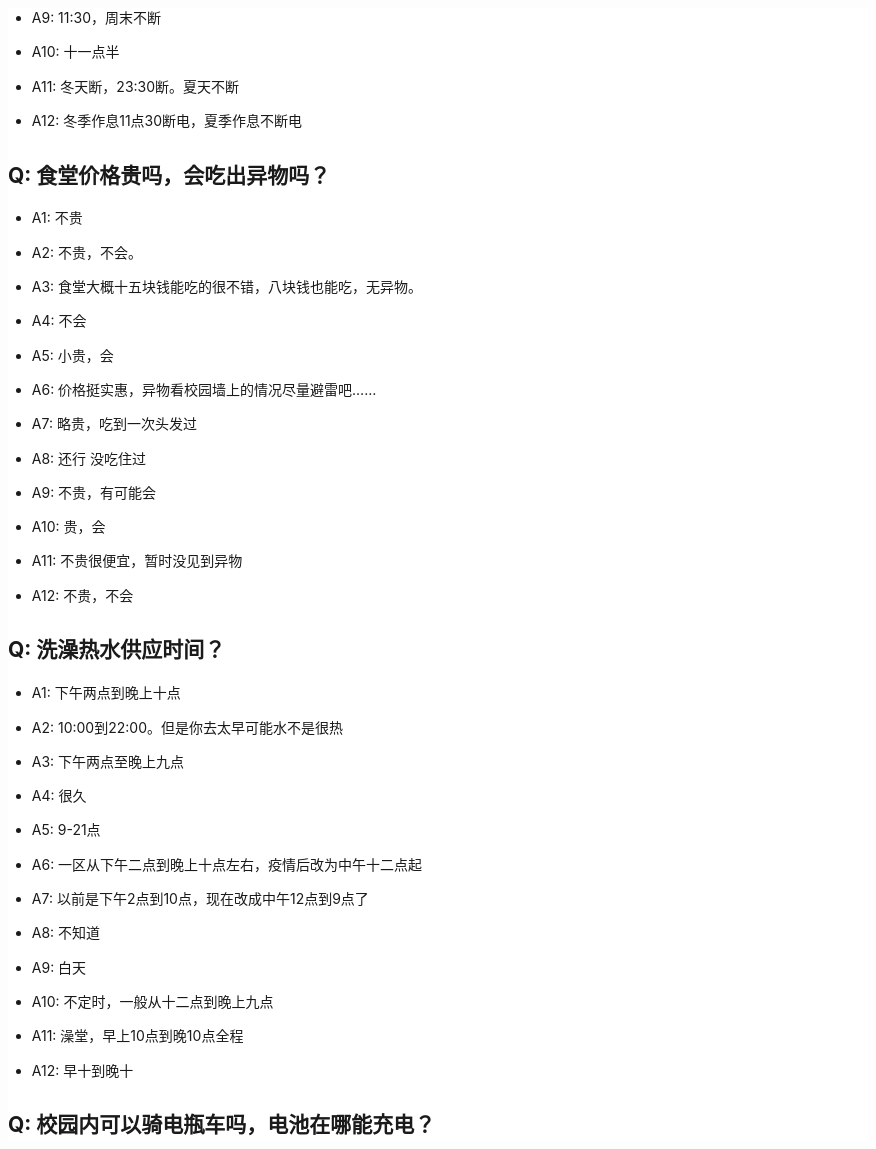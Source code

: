- A9: 11:30，周末不断

- A10: 十一点半

- A11: 冬天断，23:30断。夏天不断

- A12: 冬季作息11点30断电，夏季作息不断电

## Q: 食堂价格贵吗，会吃出异物吗？

- A1: 不贵

- A2: 不贵，不会。

- A3: 食堂大概十五块钱能吃的很不错，八块钱也能吃，无异物。

- A4: 不会

- A5: 小贵，会

- A6: 价格挺实惠，异物看校园墙上的情况尽量避雷吧……

- A7: 略贵，吃到一次头发过

- A8: 还行 没吃住过

- A9: 不贵，有可能会

- A10: 贵，会

- A11: 不贵很便宜，暂时没见到异物

- A12: 不贵，不会

## Q: 洗澡热水供应时间？

- A1: 下午两点到晚上十点

- A2: 10:00到22:00。但是你去太早可能水不是很热

- A3: 下午两点至晚上九点

- A4: 很久

- A5: 9-21点

- A6: 一区从下午二点到晚上十点左右，疫情后改为中午十二点起

- A7: 以前是下午2点到10点，现在改成中午12点到9点了

- A8: 不知道

- A9: 白天

- A10: 不定时，一般从十二点到晚上九点

- A11: 澡堂，早上10点到晚10点全程

- A12: 早十到晚十

## Q: 校园内可以骑电瓶车吗，电池在哪能充电？
